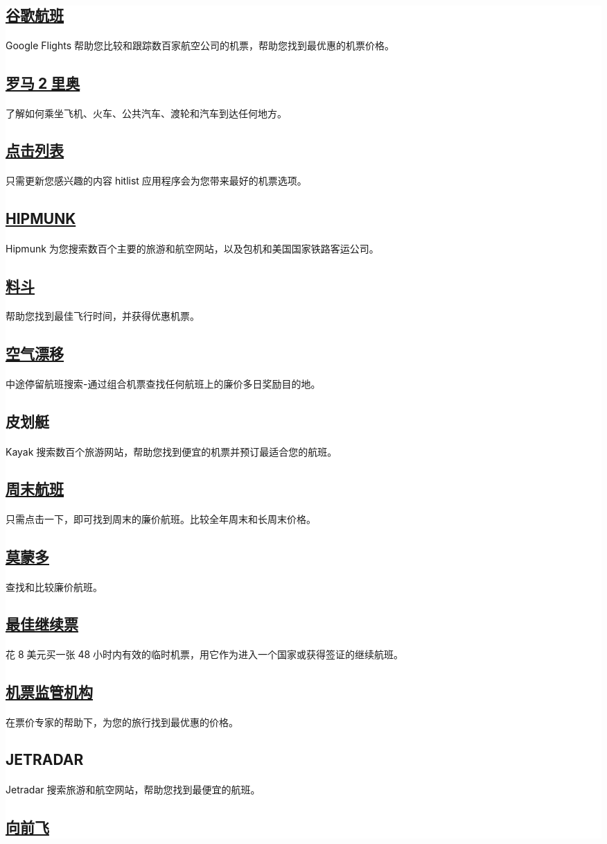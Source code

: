 ## [谷歌航班](https://www.google.com/flights)

Google Flights 帮助您比较和跟踪数百家航空公司的机票，帮助您找到最优惠的机票价格。

## [罗马 2 里奥](https://www.rome2rio.com/)

了解如何乘坐飞机、火车、公共汽车、渡轮和汽车到达任何地方。

## [点击列表](http://www.hitlistapp.com/)

只需更新您感兴趣的内容 hitlist 应用程序会为您带来最好的机票选项。

## [HIPMUNK](https://www.hipmunk.com/)

Hipmunk 为您搜索数百个主要的旅游和航空网站，以及包机和美国国家铁路客运公司。

## [料斗](https://www.hopper.com/)

帮助您找到最佳飞行时间，并获得优惠机票。

## [空气漂移](https://airwander.com/)

中途停留航班搜索-通过组合机票查找任何航班上的廉价多日奖励目的地。

## 皮划艇

Kayak 搜索数百个旅游网站，帮助您找到便宜的机票并预订最适合您的航班。

## [周末航班](https://weekendflights.co/)

只需点击一下，即可找到周末的廉价航班。比较全年周末和长周末价格。

## [莫蒙多](https://www.momondo.com/)

查找和比较廉价航班。

## [最佳继续票](https://bestonwardticket.com/)

花 8 美元买一张 48 小时内有效的临时机票，用它作为进入一个国家或获得签证的继续航班。

## [机票监管机构](https://www.airfarewatchdog.com/)

在票价专家的帮助下，为您的旅行找到最优惠的价格。

## JETRADAR

Jetradar 搜索旅游和航空网站，帮助您找到最便宜的航班。

## [向前飞](https://onwardfly.com/)
